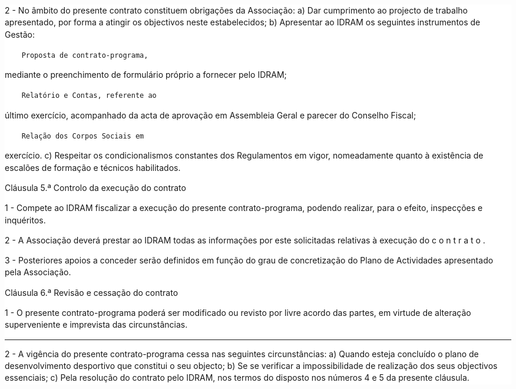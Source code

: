 
2 - No âmbito do presente contrato constituem
obrigações da Associação:
a) Dar cumprimento ao projecto de trabalho
apresentado, por forma a atingir os
objectivos neste estabelecidos;
b) Apresentar ao IDRAM os seguintes
instrumentos de Gestão:

        Proposta de contrato-programa,
mediante o preenchimento de
formulário próprio a fornecer pelo
IDRAM;

        Relatório e Contas, referente ao
último exercício, acompanhado da
acta de aprovação em Assembleia
Geral e parecer do Conselho Fiscal;

        Relação dos Corpos Sociais em
exercício.
c) Respeitar os condicionalismos constantes
dos Regulamentos em vigor, nomeadamente
quanto à existência de escalões de formação
e técnicos habilitados.


Cláusula 5.ª
Controlo da execução do contrato


1 - Compete ao IDRAM fiscalizar a execução do
presente contrato-programa, podendo realizar, para o
efeito, inspecções e inquéritos.


2 - A Associação deverá prestar ao IDRAM todas as
informações por este solicitadas relativas à execução do
c o n t r a t o .


3 - Posteriores apoios a conceder serão definidos em
função do grau de concretização do Plano de
Actividades apresentado pela Associação.


Cláusula 6.ª
Revisão e cessação do contrato


1 - O presente contrato-programa poderá ser modificado ou
revisto por livre acordo das partes, em virtude de
alteração superveniente e imprevista das circunstâncias.




---

2 - A vigência do presente contrato-programa cessa nas
seguintes circunstâncias:
a) Quando esteja concluído o plano de
desenvolvimento desportivo que constitui o
seu objecto;
b) Se se verificar a impossibilidade de
realização dos seus objectivos essenciais;
c) Pela resolução do contrato pelo IDRAM, nos
termos do disposto nos números 4 e 5 da
presente cláusula.
